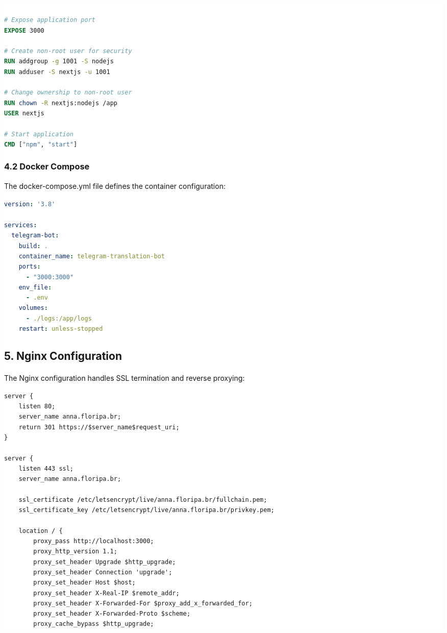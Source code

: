 ```dockerfile

# Expose application port
EXPOSE 3000

# Create non-root user for security
RUN addgroup -g 1001 -S nodejs
RUN adduser -S nextjs -u 1001

# Change ownership to non-root user
RUN chown -R nextjs:nodejs /app
USER nextjs

# Start application
CMD ["npm", "start"]
```

### 4.2 Docker Compose

The docker-compose.yml file defines the container configuration:

```yaml
version: '3.8'

services:
  telegram-bot:
    build: .
    container_name: telegram-translation-bot
    ports:
      - "3000:3000"
    env_file:
      - .env
    volumes:
      - ./logs:/app/logs
    restart: unless-stopped
```

## 5. Nginx Configuration

The Nginx configuration handles SSL termination and reverse proxying:

```nginx
server {
    listen 80;
    server_name anna.floripa.br;
    return 301 https://$server_name$request_uri;
}

server {
    listen 443 ssl;
    server_name anna.floripa.br;

    ssl_certificate /etc/letsencrypt/live/anna.floripa.br/fullchain.pem;
    ssl_certificate_key /etc/letsencrypt/live/anna.floripa.br/privkey.pem;

    location / {
        proxy_pass http://localhost:3000;
        proxy_http_version 1.1;
        proxy_set_header Upgrade $http_upgrade;
        proxy_set_header Connection 'upgrade';
        proxy_set_header Host $host;
        proxy_set_header X-Real-IP $remote_addr;
        proxy_set_header X-Forwarded-For $proxy_add_x_forwarded_for;
        proxy_set_header X-Forwarded-Proto $scheme;
        proxy_cache_bypass $http_upgrade;
```